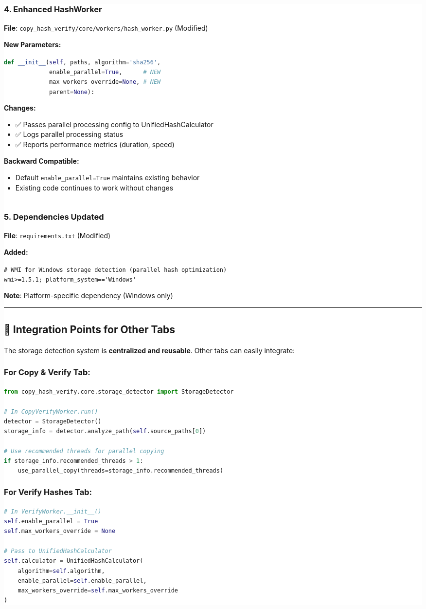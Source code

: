 
### 4. Enhanced HashWorker
**File**: `copy_hash_verify/core/workers/hash_worker.py` (Modified)

**New Parameters:**
```python
def __init__(self, paths, algorithm='sha256',
             enable_parallel=True,      # NEW
             max_workers_override=None, # NEW
             parent=None):
```

**Changes:**
- ✅ Passes parallel processing config to UnifiedHashCalculator
- ✅ Logs parallel processing status
- ✅ Reports performance metrics (duration, speed)

**Backward Compatible:**
- Default `enable_parallel=True` maintains existing behavior
- Existing code continues to work without changes

---

### 5. Dependencies Updated
**File**: `requirements.txt` (Modified)

**Added:**
```
# WMI for Windows storage detection (parallel hash optimization)
wmi>=1.5.1; platform_system=='Windows'
```

**Note**: Platform-specific dependency (Windows only)

---

## 🔄 Integration Points for Other Tabs

The storage detection system is **centralized and reusable**. Other tabs can easily integrate:

### For Copy & Verify Tab:
```python
from copy_hash_verify.core.storage_detector import StorageDetector

# In CopyVerifyWorker.run()
detector = StorageDetector()
storage_info = detector.analyze_path(self.source_paths[0])

# Use recommended threads for parallel copying
if storage_info.recommended_threads > 1:
    use_parallel_copy(threads=storage_info.recommended_threads)
```

### For Verify Hashes Tab:
```python
# In VerifyWorker.__init__()
self.enable_parallel = True
self.max_workers_override = None

# Pass to UnifiedHashCalculator
self.calculator = UnifiedHashCalculator(
    algorithm=self.algorithm,
    enable_parallel=self.enable_parallel,
    max_workers_override=self.max_workers_override
)
```
